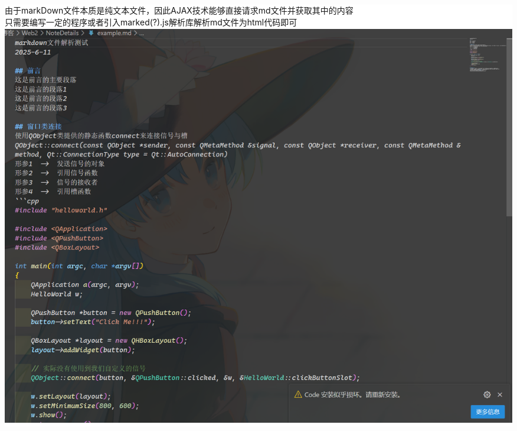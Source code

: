 由于markDown文件本质是纯文本文件，因此AJAX技术能够直接请求md文件并获取其中的内容  
只需要编写一定的程序或者引入marked(?).js解析库解析md文件为html代码即可  
![解析markdown样式](./制作流程用图/解析markdown样式.png)
